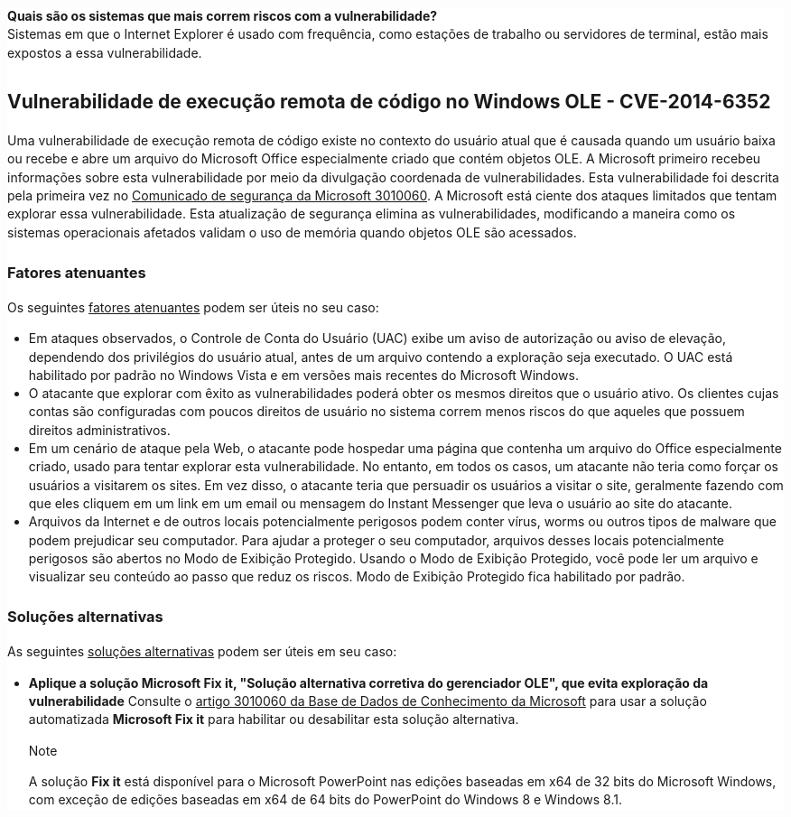 **Quais são os sistemas que mais correm riscos com a vulnerabilidade?**  
Sistemas em que o Internet Explorer é usado com frequência, como estações de trabalho ou servidores de terminal, estão mais expostos a essa vulnerabilidade.

Vulnerabilidade de execução remota de código no Windows OLE - CVE-2014-6352
---------------------------------------------------------------------------


Uma vulnerabilidade de execução remota de código existe no contexto do usuário atual que é causada quando um usuário baixa ou recebe e abre um arquivo do Microsoft Office especialmente criado que contém objetos OLE. A Microsoft primeiro recebeu informações sobre esta vulnerabilidade por meio da divulgação coordenada de vulnerabilidades. Esta vulnerabilidade foi descrita pela primeira vez no [Comunicado de segurança da Microsoft 3010060](http://technet.microsoft.com/pt-br/library/3010060.aspx). A Microsoft está ciente dos ataques limitados que tentam explorar essa vulnerabilidade. Esta atualização de segurança elimina as vulnerabilidades, modificando a maneira como os sistemas operacionais afetados validam o uso de memória quando objetos OLE são acessados.

### Fatores atenuantes

Os seguintes [fatores atenuantes](https://technet.microsoft.com/pt-br/library/security/dn848375.aspx) podem ser úteis no seu caso:

-   Em ataques observados, o Controle de Conta do Usuário (UAC) exibe um aviso de autorização ou aviso de elevação, dependendo dos privilégios do usuário atual, antes de um arquivo contendo a exploração seja executado. O UAC está habilitado por padrão no Windows Vista e em versões mais recentes do Microsoft Windows.
-   O atacante que explorar com êxito as vulnerabilidades poderá obter os mesmos direitos que o usuário ativo. Os clientes cujas contas são configuradas com poucos direitos de usuário no sistema correm menos riscos do que aqueles que possuem direitos administrativos.
-   Em um cenário de ataque pela Web, o atacante pode hospedar uma página que contenha um arquivo do Office especialmente criado, usado para tentar explorar esta vulnerabilidade. No entanto, em todos os casos, um atacante não teria como forçar os usuários a visitarem os sites. Em vez disso, o atacante teria que persuadir os usuários a visitar o site, geralmente fazendo com que eles cliquem em um link em um email ou mensagem do Instant Messenger que leva o usuário ao site do atacante.
-   Arquivos da Internet e de outros locais potencialmente perigosos podem conter vírus, worms ou outros tipos de malware que podem prejudicar seu computador. Para ajudar a proteger o seu computador, arquivos desses locais potencialmente perigosos são abertos no Modo de Exibição Protegido. Usando o Modo de Exibição Protegido, você pode ler um arquivo e visualizar seu conteúdo ao passo que reduz os riscos. Modo de Exibição Protegido fica habilitado por padrão.

### Soluções alternativas

As seguintes [soluções alternativas](https://technet.microsoft.com/pt-br/library/security/dn848375.aspx) podem ser úteis em seu caso:

-   **Aplique a solução Microsoft Fix it, "Solução alternativa corretiva do gerenciador OLE", que evita exploração da vulnerabilidade**
    Consulte o [artigo 3010060 da Base de Dados de Conhecimento da Microsoft](https://support.microsoft.com/kb/3010060/pt-br) para usar a solução automatizada **Microsoft Fix it** para habilitar ou desabilitar esta solução alternativa.
     
    > [!NOTE] 
    > A solução **Fix it** está disponível para o Microsoft PowerPoint nas edições baseadas em x64 de 32 bits do Microsoft Windows, com exceção de edições baseadas em x64 de 64 bits do PowerPoint do Windows 8 e Windows 8.1.
